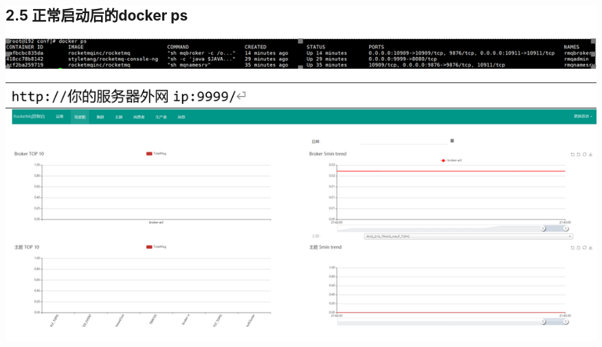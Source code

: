 ## 2.5 正常启动后的docker ps

![image-20240130211116532](linux下载安装rabbitmq.assets/image-20240130211116532.png)

![image-20240130211126668](linux下载安装rabbitmq.assets/image-20240130211126668.png)